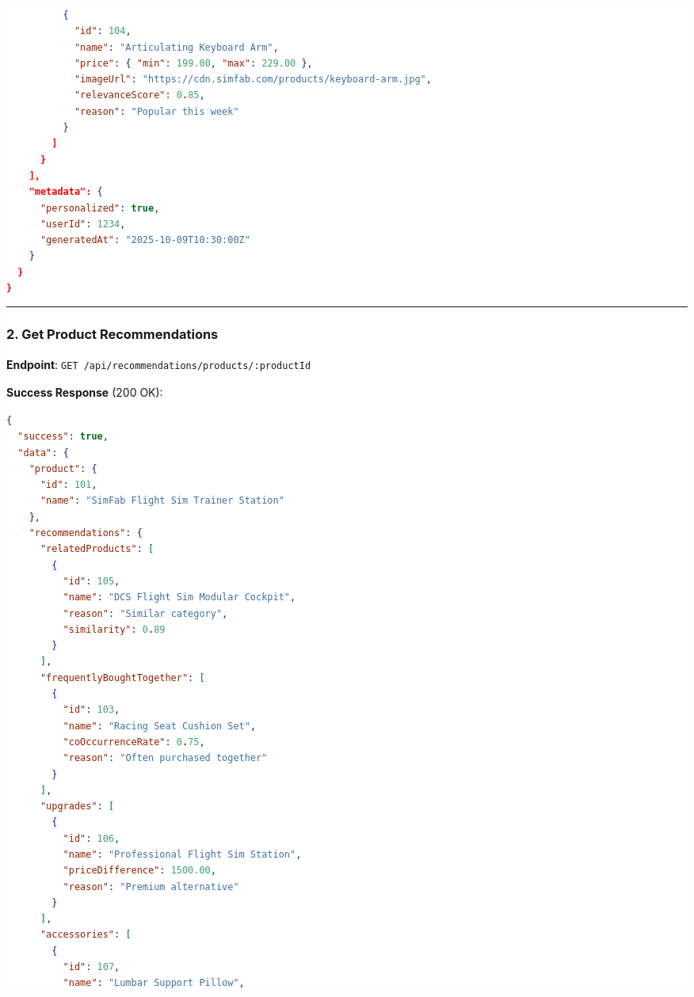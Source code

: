 ```json
          {
            "id": 104,
            "name": "Articulating Keyboard Arm",
            "price": { "min": 199.00, "max": 229.00 },
            "imageUrl": "https://cdn.simfab.com/products/keyboard-arm.jpg",
            "relevanceScore": 0.85,
            "reason": "Popular this week"
          }
        ]
      }
    ],
    "metadata": {
      "personalized": true,
      "userId": 1234,
      "generatedAt": "2025-10-09T10:30:00Z"
    }
  }
}
```

---

### 2. Get Product Recommendations

**Endpoint**: `GET /api/recommendations/products/:productId`

**Success Response** (200 OK):
```json
{
  "success": true,
  "data": {
    "product": {
      "id": 101,
      "name": "SimFab Flight Sim Trainer Station"
    },
    "recommendations": {
      "relatedProducts": [
        {
          "id": 105,
          "name": "DCS Flight Sim Modular Cockpit",
          "reason": "Similar category",
          "similarity": 0.89
        }
      ],
      "frequentlyBoughtTogether": [
        {
          "id": 103,
          "name": "Racing Seat Cushion Set",
          "coOccurrenceRate": 0.75,
          "reason": "Often purchased together"
        }
      ],
      "upgrades": [
        {
          "id": 106,
          "name": "Professional Flight Sim Station",
          "priceDifference": 1500.00,
          "reason": "Premium alternative"
        }
      ],
      "accessories": [
        {
          "id": 107,
          "name": "Lumbar Support Pillow",
```